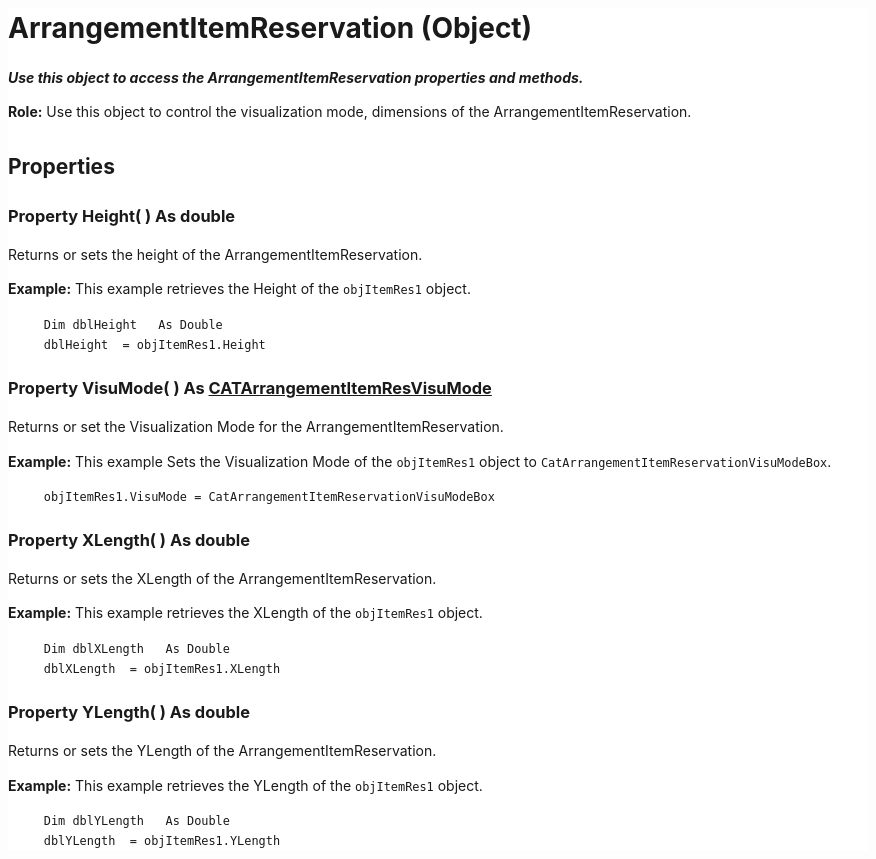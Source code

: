 
# ArrangementItemReservation (Object)

**_Use this object to access the ArrangementItemReservation properties and methods._**

**Role:** Use this object to control the visualization mode, dimensions of the ArrangementItemReservation.

## Properties

### Property **Height**( ) As double

   Returns or sets the height of the ArrangementItemReservation.

**Example:**      This example retrieves the Height of the `objItemRes1` object.

```VBScript
     Dim dblHeight   As Double
     dblHeight  = objItemRes1.Height

```

### Property **VisuMode**( ) As [CATArrangementItemResVisuMode](../CATArrangementInterfaces/enum_CATArrangementItemResVisuMode_171619.md)

   Returns or set the Visualization Mode for the ArrangementItemReservation.

**Example:**      This example Sets the Visualization Mode of the `objItemRes1` object to ` CatArrangementItemReservationVisuModeBox `.

```VBScript
     objItemRes1.VisuMode = CatArrangementItemReservationVisuModeBox

```

### Property **XLength**( ) As double

   Returns or sets the XLength of the ArrangementItemReservation.

**Example:**      This example retrieves the XLength of the `objItemRes1` object.

```VBScript
     Dim dblXLength   As Double
     dblXLength  = objItemRes1.XLength

```

### Property **YLength**( ) As double

   Returns or sets the YLength of the ArrangementItemReservation.

**Example:**      This example retrieves the YLength of the `objItemRes1` object.

```VBScript
     Dim dblYLength   As Double
     dblYLength  = objItemRes1.YLength

```
